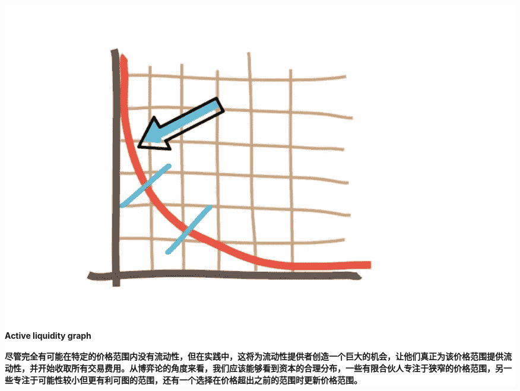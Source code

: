 **![](img/d53e7de09581f2a24d9034e3446b206d.png)**

**Active liquidity graph**

**尽管完全有可能在特定的价格范围内没有流动性，但在实践中，这将为流动性提供者创造一个巨大的机会，让他们真正为该价格范围提供流动性，并开始收取所有交易费用。从博弈论的角度来看，我们应该能够看到资本的合理分布，一些有限合伙人专注于狭窄的价格范围，另一些专注于可能性较小但更有利可图的范围，还有一个选择在价格超出之前的范围时更新价格范围。**
